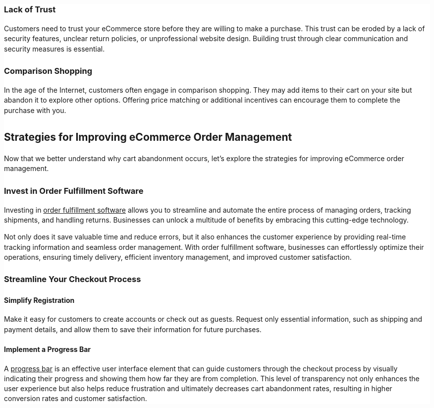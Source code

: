 

<h3 class="wp-block-heading">Lack of Trust</h3>



<p>Customers need to trust your eCommerce store before they are willing to make a purchase. This trust can be eroded by a lack of security features, unclear return policies, or unprofessional website design. Building trust through clear communication and security measures is essential.</p>



<h3 class="wp-block-heading">Comparison Shopping</h3>



<p>In the age of the Internet, customers often engage in comparison shopping. They may add items to their cart on your site but abandon it to explore other options. Offering price matching or additional incentives can encourage them to complete the purchase with you.</p>



<h2 class="wp-block-heading">Strategies for Improving eCommerce Order Management</h2>



<p>Now that we better understand why cart abandonment occurs, let’s explore the strategies for improving eCommerce order management.</p>



<h3 class="wp-block-heading">Invest in Order Fulfillment Software</h3>



<p>Investing in <a href="https://apparelmagic.com/inventory-management-products/order-fulfillment/">order fulfillment software</a> allows you to streamline and automate the entire process of managing orders, tracking shipments, and handling returns. Businesses can unlock a multitude of benefits by embracing this cutting-edge technology.</p>



<p>Not only does it save valuable time and reduce errors, but it also enhances the customer experience by providing real-time tracking information and seamless order management. With order fulfillment software, businesses can effortlessly optimize their operations, ensuring timely delivery, efficient inventory management, and improved customer satisfaction.</p>



<h3 class="wp-block-heading">Streamline Your Checkout Process</h3>



<h4 class="wp-block-heading">Simplify Registration</h4>



<p>Make it easy for customers to create accounts or check out as guests. Request only essential information, such as shipping and payment details, and allow them to save their information for future purchases.</p>



<h4 class="wp-block-heading">Implement a Progress Bar</h4>



<p>A <a href="https://subtitlebee.com/blog/4-reasons-of-how-progress-bar-can-create-powerful-business-image/">progress bar</a> is an effective user interface element that can guide customers through the checkout process by visually indicating their progress and showing them how far they are from completion. This level of transparency not only enhances the user experience but also helps reduce frustration and ultimately decreases cart abandonment rates, resulting in higher conversion rates and customer satisfaction.</p>
